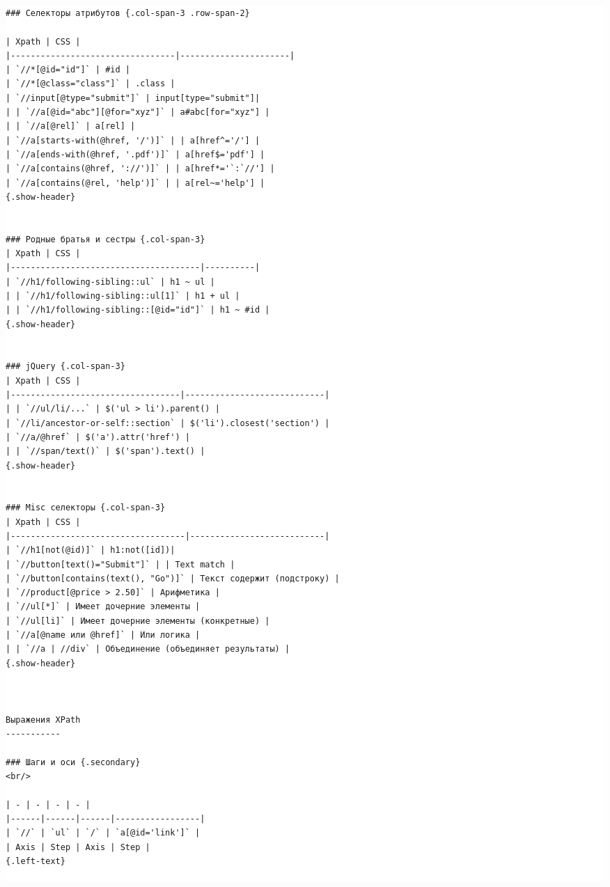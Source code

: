 ```
### Селекторы атрибутов {.col-span-3 .row-span-2}

| Xpath | CSS |
|---------------------------------|----------------------|
| `//*[@id="id"]` | #id |
| `//*[@class="class"]` | .class |
| `//input[@type="submit"]` | input[type="submit"]|
| | `//a[@id="abc"][@for="xyz"]` | a#abc[for="xyz"] |
| | `//a[@rel]` | a[rel] |
| `//a[starts-with(@href, '/')]` | | a[href^='/'] |
| `//a[ends-with(@href, '.pdf')]` | a[href$='pdf'] |
| `//a[contains(@href, '://')]` | | a[href*='`:`//'] |
| `//a[contains(@rel, 'help')]` | | a[rel~='help'] |
{.show-header}


### Родные братья и сестры {.col-span-3}
| Xpath | CSS |
|--------------------------------------|----------|
| `//h1/following-sibling::ul` | h1 ~ ul |
| | `//h1/following-sibling::ul[1]` | h1 + ul |
| | `//h1/following-sibling::[@id="id"]` | h1 ~ #id |
{.show-header}


### jQuery {.col-span-3}
| Xpath | CSS |
|----------------------------------|----------------------------|
| | `//ul/li/...` | $('ul > li').parent() |
| `//li/ancestor-or-self::section` | $('li').closest('section') |
| `//a/@href` | $('a').attr('href') |
| | `//span/text()` | $('span').text() |
{.show-header}


### Misc селекторы {.col-span-3}
| Xpath | CSS |
|-----------------------------------|---------------------------|
| `//h1[not(@id)]` | h1:not([id])|
| `//button[text()="Submit"]` | | Text match |
| `//button[contains(text(), "Go")]` | Текст содержит (подстроку) |
| `//product[@price > 2.50]` | Арифметика |
| `//ul[*]` | Имеет дочерние элементы |
| `//ul[li]` | Имеет дочерние элементы (конкретные) |
| `//a[@name или @href]` | Или логика |
| | `//a | //div` | Объединение (объединяет результаты) |
{.show-header}



Выражения XPath
-----------

### Шаги и оси {.secondary}
<br/>

| - | - | - | - |
|------|------|------|-----------------|
| `//` | `ul` | `/` | `a[@id='link']` |
| Axis | Step | Axis | Step |
{.left-text}


```